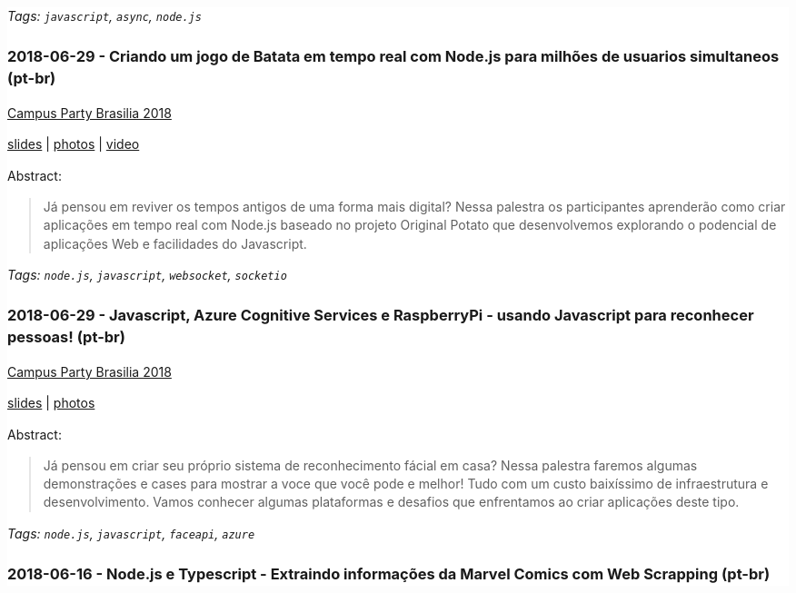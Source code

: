 
_Tags: `javascript`, `async`, `node.js`_

### 2018-06-29 - Criando um jogo de Batata em tempo real com Node.js para milhões de usuarios simultaneos (pt-br)


<a href="https://campuse.ro/events/Campus-Party-Brasilia-2018-CPBSB2/talk/criando-um-jogo-de-batata-em-tempo-real-com-nodejs-para-milhoes-de-usuarios-simultaneos-cpbsb2/" target="_blank">Campus Party Brasilia 2018</a>


<a href="https://docs.google.com/presentation/d/1u2SoBPiohhbaopGepC2eQ8fJWf-TJT2qWY_qICJgqlM/edit?usp=sharing" target="_blank">slides</a> |  <a href="https://github.com/ErickWendel/timeline/tree/master/2018-06-29-criando_um_jogo_de_batata_em_tempo_real_com_node.js_para_de_usuarios_simultaneos" target="_blank">photos</a> |  <a href="https://www.youtube.com/watch?v=NexvZCJFil8" target="_blank">video</a>


Abstract:

> Já pensou em reviver os tempos antigos de uma forma mais digital? Nessa palestra os participantes aprenderão como criar aplicações em tempo real com Node.js baseado no projeto Original Potato que desenvolvemos explorando o podencial de aplicações Web e facilidades do Javascript.
> 
> 


_Tags: `node.js`, `javascript`, `websocket`, `socketio`_

### 2018-06-29 - Javascript, Azure Cognitive Services e RaspberryPi - usando Javascript para reconhecer pessoas! (pt-br)


<a href="https://campuse.ro/events/Campus-Party-Brasilia-2018-CPBSB2/talk/javascript-azure-cognitive-services-e-raspberrypi-usando-javascript-para-reconhecer-pessoas-cpbsb2/" target="_blank">Campus Party Brasilia 2018</a>


<a href="https://www.icloud.com/keynote/0MMt9tvBlfTWYNxOQqRktqn8A#CampusBSB2_-_Criando_um_jogo_de_Batata_Quente_em_tempo_real_com_Nodejs.key" target="_blank">slides</a> |  <a href="https://github.com/ErickWendel/timeline/tree/master/2018-06-29-javascript_azure_cognitive_services_e_raspberrypi_-_usando_javascript_para_reconhecer_pessoas!" target="_blank">photos</a> 


Abstract:

> Já pensou em criar seu próprio sistema de reconhecimento fácial em casa? Nessa palestra faremos algumas demonstrações e cases para mostrar a voce que você pode e melhor! Tudo com um custo baixíssimo de infraestrutura e desenvolvimento. Vamos conhecer algumas plataformas e desafios que enfrentamos ao criar aplicações deste tipo.
> 
> 


_Tags: `node.js`, `javascript`, `faceapi`, `azure`_

### 2018-06-16 - Node.js e Typescript - Extraindo informações da Marvel Comics com Web Scrapping (pt-br)
